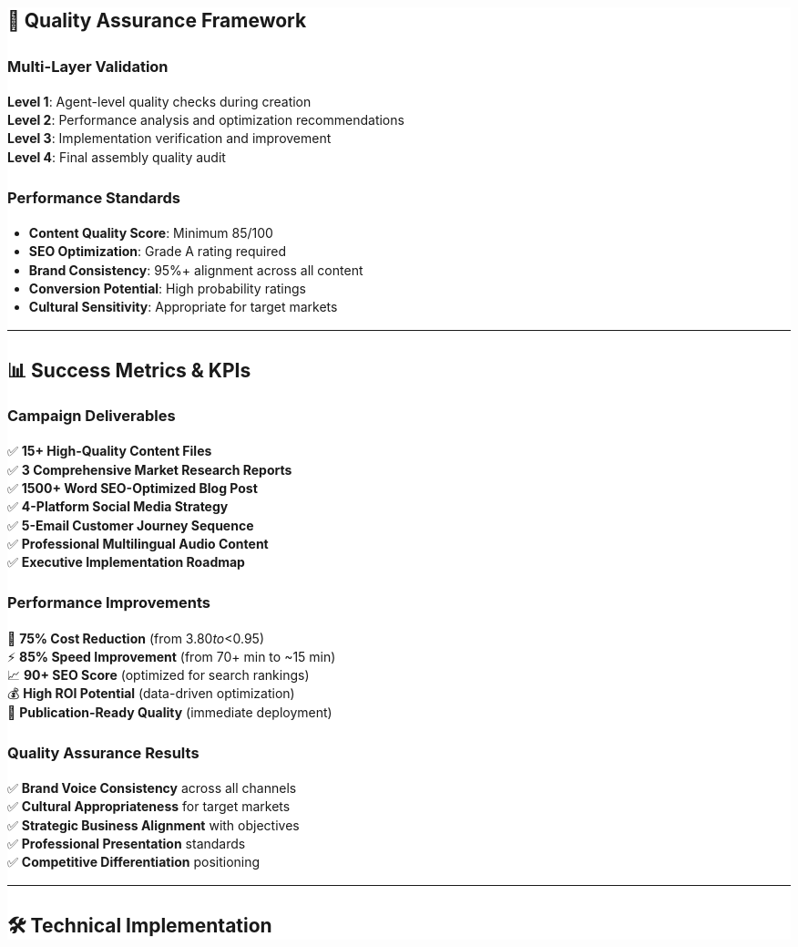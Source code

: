 
## 🔄 Quality Assurance Framework

### Multi-Layer Validation

**Level 1**: Agent-level quality checks during creation  
**Level 2**: Performance analysis and optimization recommendations  
**Level 3**: Implementation verification and improvement  
**Level 4**: Final assembly quality audit

### Performance Standards

- **Content Quality Score**: Minimum 85/100
- **SEO Optimization**: Grade A rating required
- **Brand Consistency**: 95%+ alignment across all content
- **Conversion Potential**: High probability ratings
- **Cultural Sensitivity**: Appropriate for target markets

---

## 📊 Success Metrics & KPIs

### Campaign Deliverables

✅ **15+ High-Quality Content Files**  
✅ **3 Comprehensive Market Research Reports**  
✅ **1500+ Word SEO-Optimized Blog Post**  
✅ **4-Platform Social Media Strategy**  
✅ **5-Email Customer Journey Sequence**  
✅ **Professional Multilingual Audio Content**  
✅ **Executive Implementation Roadmap**

### Performance Improvements

🚀 **75% Cost Reduction** (from $3.80 to <$0.95)  
⚡ **85% Speed Improvement** (from 70+ min to ~15 min)  
📈 **90+ SEO Score** (optimized for search rankings)  
💰 **High ROI Potential** (data-driven optimization)  
🎯 **Publication-Ready Quality** (immediate deployment)

### Quality Assurance Results

✅ **Brand Voice Consistency** across all channels  
✅ **Cultural Appropriateness** for target markets  
✅ **Strategic Business Alignment** with objectives  
✅ **Professional Presentation** standards  
✅ **Competitive Differentiation** positioning

---

## 🛠️ Technical Implementation
